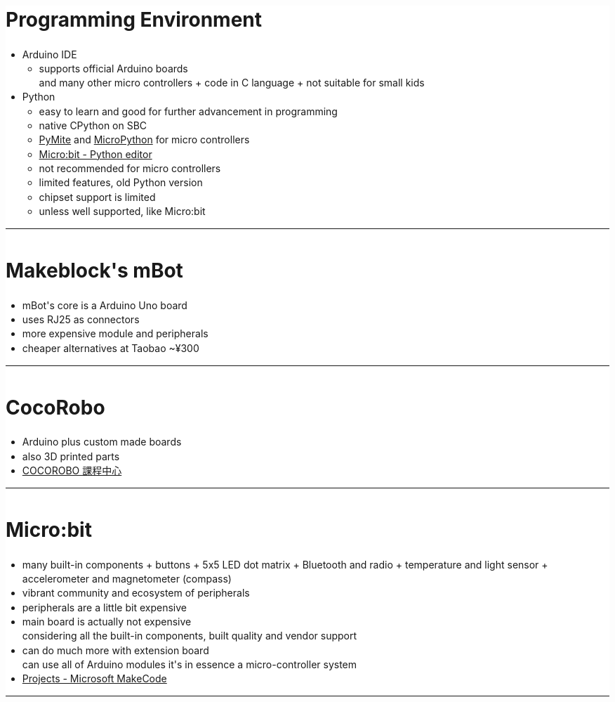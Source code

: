 
# Programming Environment

- Arduino IDE
  - supports official Arduino boards  
    and many other micro controllers + code in C language + not suitable for small kids
- Python
  - easy to learn and good for further advancement in programming
  - native CPython on SBC
  - [PyMite](https://wiki.python.org/moin/PyMite) and [MicroPython](https://micropython.org/) for micro controllers
  - [Micro:bit - Python editor](https://python.microbit.org/v/1)
  - not recommended for micro controllers
  - limited features, old Python version
  - chipset support is limited
  - unless well supported, like Micro:bit

---

# Makeblock's mBot

- mBot's core is a Arduino Uno board
- uses RJ25 as connectors
- more expensive module and peripherals
- cheaper alternatives at Taobao ~¥300

---

# CocoRobo

- Arduino plus custom made boards
- also 3D printed parts
- [COCOROBO 課程中心](https://cocorobo.hk/online/curriculumKit/0)

---

# Micro:bit

- many built-in components + buttons + 5x5 LED dot matrix + Bluetooth and radio + temperature and light sensor + accelerometer and magnetometer (compass)
- vibrant community and ecosystem of peripherals
- peripherals are a little bit expensive
- main board is actually not expensive  
  considering all the built-in components, built quality and vendor support
- can do much more with extension board  
  can use all of Arduino modules
  it's in essence a micro-controller system
- [Projects - Microsoft MakeCode](https://makecode.microbit.org/projects)

---